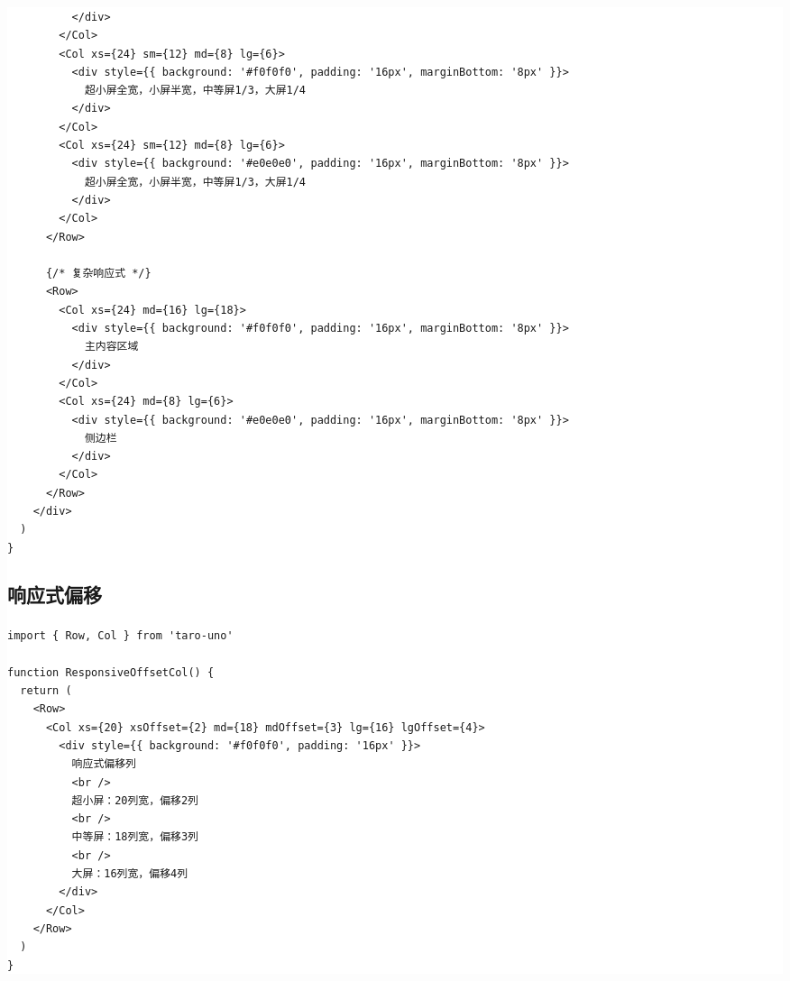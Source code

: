 ```tsx
          </div>
        </Col>
        <Col xs={24} sm={12} md={8} lg={6}>
          <div style={{ background: '#f0f0f0', padding: '16px', marginBottom: '8px' }}>
            超小屏全宽，小屏半宽，中等屏1/3，大屏1/4
          </div>
        </Col>
        <Col xs={24} sm={12} md={8} lg={6}>
          <div style={{ background: '#e0e0e0', padding: '16px', marginBottom: '8px' }}>
            超小屏全宽，小屏半宽，中等屏1/3，大屏1/4
          </div>
        </Col>
      </Row>
      
      {/* 复杂响应式 */}
      <Row>
        <Col xs={24} md={16} lg={18}>
          <div style={{ background: '#f0f0f0', padding: '16px', marginBottom: '8px' }}>
            主内容区域
          </div>
        </Col>
        <Col xs={24} md={8} lg={6}>
          <div style={{ background: '#e0e0e0', padding: '16px', marginBottom: '8px' }}>
            侧边栏
          </div>
        </Col>
      </Row>
    </div>
  )
}
```

## 响应式偏移

```tsx
import { Row, Col } from 'taro-uno'

function ResponsiveOffsetCol() {
  return (
    <Row>
      <Col xs={20} xsOffset={2} md={18} mdOffset={3} lg={16} lgOffset={4}>
        <div style={{ background: '#f0f0f0', padding: '16px' }}>
          响应式偏移列
          <br />
          超小屏：20列宽，偏移2列
          <br />
          中等屏：18列宽，偏移3列
          <br />
          大屏：16列宽，偏移4列
        </div>
      </Col>
    </Row>
  )
}
```
